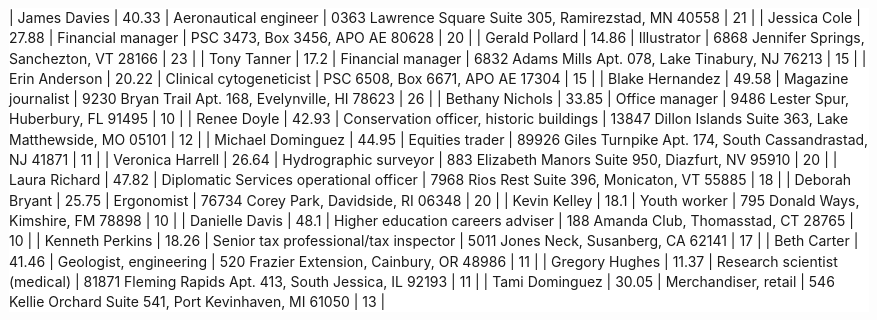 | James Davies           | 40.33          | Aeronautical engineer                         | 0363 Lawrence Square Suite 305, Ramirezstad, MN 40558        | 21               |
| Jessica Cole           | 27.88          | Financial manager                             | PSC 3473, Box 3456, APO AE 80628                             | 20               |
| Gerald Pollard         | 14.86          | Illustrator                                   | 6868 Jennifer Springs, Sanchezton, VT 28166                  | 23               |
| Tony Tanner            | 17.2           | Financial manager                             | 6832 Adams Mills Apt. 078, Lake Tinabury, NJ 76213           | 15               |
| Erin Anderson          | 20.22          | Clinical cytogeneticist                       | PSC 6508, Box 6671, APO AE 17304                             | 15               |
| Blake Hernandez        | 49.58          | Magazine journalist                           | 9230 Bryan Trail Apt. 168, Evelynville, HI 78623             | 26               |
| Bethany Nichols        | 33.85          | Office manager                                | 9486 Lester Spur, Huberbury, FL 91495                        | 10               |
| Renee Doyle            | 42.93          | Conservation officer, historic buildings      | 13847 Dillon Islands Suite 363, Lake Matthewside, MO 05101   | 12               |
| Michael Dominguez      | 44.95          | Equities trader                               | 89926 Giles Turnpike Apt. 174, South Cassandrastad, NJ 41871 | 11               |
| Veronica Harrell       | 26.64          | Hydrographic surveyor                         | 883 Elizabeth Manors Suite 950, Diazfurt, NV 95910           | 20               |
| Laura Richard          | 47.82          | Diplomatic Services operational officer       | 7968 Rios Rest Suite 396, Monicaton, VT 55885                | 18               |
| Deborah Bryant         | 25.75          | Ergonomist                                    | 76734 Corey Park, Davidside, RI 06348                        | 20               |
| Kevin Kelley           | 18.1           | Youth worker                                  | 795 Donald Ways, Kimshire, FM 78898                          | 10               |
| Danielle Davis         | 48.1           | Higher education careers adviser              | 188 Amanda Club, Thomasstad, CT 28765                        | 10               |
| Kenneth Perkins        | 18.26          | Senior tax professional/tax inspector         | 5011 Jones Neck, Susanberg, CA 62141                         | 17               |
| Beth Carter            | 41.46          | Geologist, engineering                        | 520 Frazier Extension, Cainbury, OR 48986                    | 11               |
| Gregory Hughes         | 11.37          | Research scientist (medical)                  | 81871 Fleming Rapids Apt. 413, South Jessica, IL 92193       | 11               |
| Tami Dominguez         | 30.05          | Merchandiser, retail                          | 546 Kellie Orchard Suite 541, Port Kevinhaven, MI 61050      | 13               |

